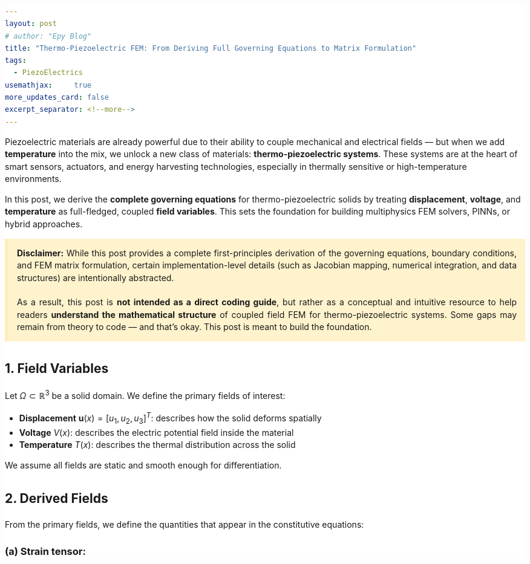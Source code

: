 ```yaml
---
layout: post
# author: "Epy Blog"
title: "Thermo-Piezoelectric FEM: From Deriving Full Governing Equations to Matrix Formulation"
tags:
  - PiezoElectrics
usemathjax:     true
more_updates_card: false
excerpt_separator: <!--more-->
---
```


Piezoelectric materials are already powerful due to their ability to couple mechanical and electrical fields — but when we add **temperature** into the mix, we unlock a new class of materials: **thermo-piezoelectric systems**. These systems are at the heart of smart sensors, actuators, and energy harvesting technologies, especially in thermally sensitive or high-temperature environments.

In this post, we derive the **complete governing equations** for thermo-piezoelectric solids by treating **displacement**, **voltage**, and **temperature** as full-fledged, coupled **field variables**. This sets the foundation for building multiphysics FEM solvers, PINNs, or hybrid approaches.

<div class="alert" role="alert" style="background-color: #fff3cd; border-left: 6px solid #ffeeba; padding: 1rem; font-size: 1rem; text-align:justify;">
  <strong>Disclaimer:</strong> While this post provides a complete first-principles derivation of the governing equations, boundary conditions, and FEM matrix formulation, certain implementation-level details (such as Jacobian mapping, numerical integration, and data structures) are intentionally abstracted.
  <br><br>
  As a result, this post is <strong>not intended as a direct coding guide</strong>, but rather as a conceptual and intuitive resource to help readers <strong>understand the mathematical structure</strong> of coupled field FEM for thermo-piezoelectric systems. Some gaps may remain from theory to code — and that’s okay. This post is meant to build the foundation.
</div>



## 1. Field Variables

Let $\Omega \subset \mathbb{R}^3$ be a solid domain. We define the primary fields of interest:

- **Displacement** $\mathbf{u}(x) = [u_1, u_2, u_3]^T$: describes how the solid deforms spatially
- **Voltage** $V(x)$: describes the electric potential field inside the material
- **Temperature** $T(x)$: describes the thermal distribution across the solid

We assume all fields are static and smooth enough for differentiation.



## 2. Derived Fields

From the primary fields, we define the quantities that appear in the constitutive equations:

### (a) Strain tensor:
